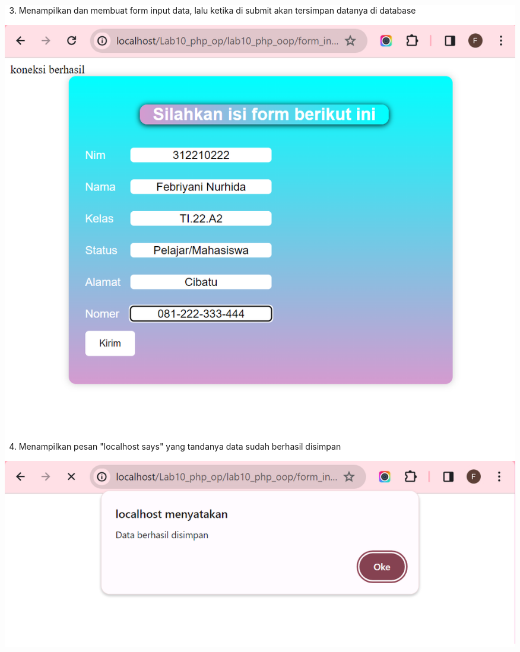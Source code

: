 
3. Menampilkan dan membuat form input data, lalu ketika di submit akan tersimpan datanya di database

![img](ss/ss9.png)


4. Menampilkan pesan "localhost says" yang tandanya data sudah berhasil disimpan

![img](ss/ss10.png)
